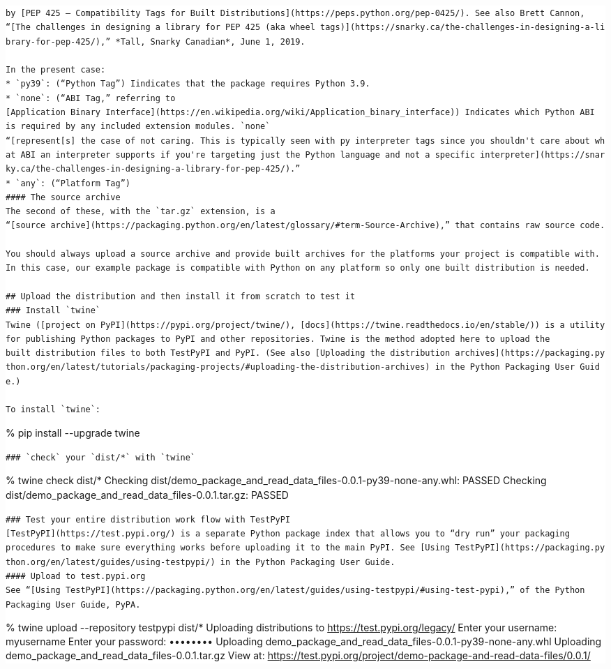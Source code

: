 ```
by [PEP 425 – Compatibility Tags for Built Distributions](https://peps.python.org/pep-0425/). See also Brett Cannon,
“[The challenges in designing a library for PEP 425 (aka wheel tags)](https://snarky.ca/the-challenges-in-designing-a-library-for-pep-425/),” *Tall, Snarky Canadian*, June 1, 2019.

In the present case:
* `py39`: (“Python Tag”) Iindicates that the package requires Python 3.9.
* `none`: (“ABI Tag,” referring to
[Application Binary Interface](https://en.wikipedia.org/wiki/Application_binary_interface)) Indicates which Python ABI
is required by any included extension modules. `none`
“[represent[s] the case of not caring. This is typically seen with py interpreter tags since you shouldn't care about what ABI an interpreter supports if you're targeting just the Python language and not a specific interpreter](https://snarky.ca/the-challenges-in-designing-a-library-for-pep-425/).”
* `any`: (“Platform Tag”) 
#### The source archive
The second of these, with the `tar.gz` extension, is a
“[source archive](https://packaging.python.org/en/latest/glossary/#term-Source-Archive),” that contains raw source code.

You should always upload a source archive and provide built archives for the platforms your project is compatible with.
In this case, our example package is compatible with Python on any platform so only one built distribution is needed.

## Upload the distribution and then install it from scratch to test it
### Install `twine`
Twine ([project on PyPI](https://pypi.org/project/twine/), [docs](https://twine.readthedocs.io/en/stable/)) is a utility
for publishing Python packages to PyPI and other repositories. Twine is the method adopted here to upload the
built distribution files to both TestPyPI and PyPI. (See also [Uploading the distribution archives](https://packaging.python.org/en/latest/tutorials/packaging-projects/#uploading-the-distribution-archives) in the Python Packaging User Guide.)

To install `twine`:
```
% pip install --upgrade twine
```
### `check` your `dist/*` with `twine`
```
% twine check dist/*
Checking dist/demo_package_and_read_data_files-0.0.1-py39-none-any.whl: PASSED
Checking dist/demo_package_and_read_data_files-0.0.1.tar.gz: PASSED
```
### Test your entire distribution work flow with TestPyPI
[TestPyPI](https://test.pypi.org/) is a separate Python package index that allows you to “dry run” your packaging
procedures to make sure everything works before uploading it to the main PyPI. See [Using TestPyPI](https://packaging.python.org/en/latest/guides/using-testpypi/) in the Python Packaging User Guide.
#### Upload to test.pypi.org
See “[Using TestPyPI](https://packaging.python.org/en/latest/guides/using-testpypi/#using-test-pypi),” of the Python
Packaging User Guide, PyPA.

```
% twine upload --repository testpypi dist/*
Uploading distributions to https://test.pypi.org/legacy/
Enter your username: myusername
Enter your password: ••••••••
Uploading demo_package_and_read_data_files-0.0.1-py39-none-any.whl
Uploading demo_package_and_read_data_files-0.0.1.tar.gz
View at:
https://test.pypi.org/project/demo-package-and-read-data-files/0.0.1/